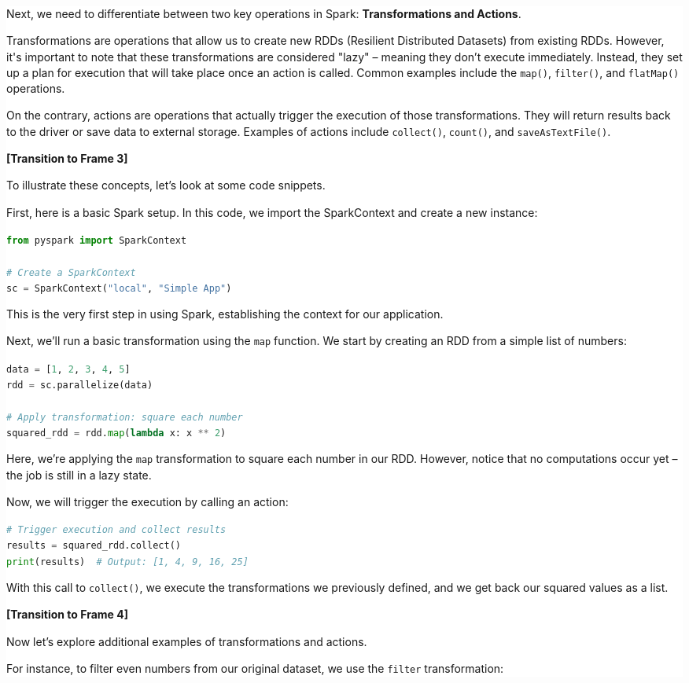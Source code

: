 Next, we need to differentiate between two key operations in Spark: **Transformations and Actions**. 

Transformations are operations that allow us to create new RDDs (Resilient Distributed Datasets) from existing RDDs. However, it's important to note that these transformations are considered "lazy" – meaning they don’t execute immediately. Instead, they set up a plan for execution that will take place once an action is called. Common examples include the `map()`, `filter()`, and `flatMap()` operations.

On the contrary, actions are operations that actually trigger the execution of those transformations. They will return results back to the driver or save data to external storage. Examples of actions include `collect()`, `count()`, and `saveAsTextFile()`.

**[Transition to Frame 3]**

To illustrate these concepts, let’s look at some code snippets.

First, here is a basic Spark setup. In this code, we import the SparkContext and create a new instance:

```python
from pyspark import SparkContext

# Create a SparkContext
sc = SparkContext("local", "Simple App")
```

This is the very first step in using Spark, establishing the context for our application.

Next, we’ll run a basic transformation using the `map` function. We start by creating an RDD from a simple list of numbers:

```python
data = [1, 2, 3, 4, 5]
rdd = sc.parallelize(data)

# Apply transformation: square each number
squared_rdd = rdd.map(lambda x: x ** 2)
```

Here, we’re applying the `map` transformation to square each number in our RDD. However, notice that no computations occur yet – the job is still in a lazy state.

Now, we will trigger the execution by calling an action:

```python
# Trigger execution and collect results
results = squared_rdd.collect()
print(results)  # Output: [1, 4, 9, 16, 25]
```

With this call to `collect()`, we execute the transformations we previously defined, and we get back our squared values as a list.

**[Transition to Frame 4]**

Now let’s explore additional examples of transformations and actions. 

For instance, to filter even numbers from our original dataset, we use the `filter` transformation:
